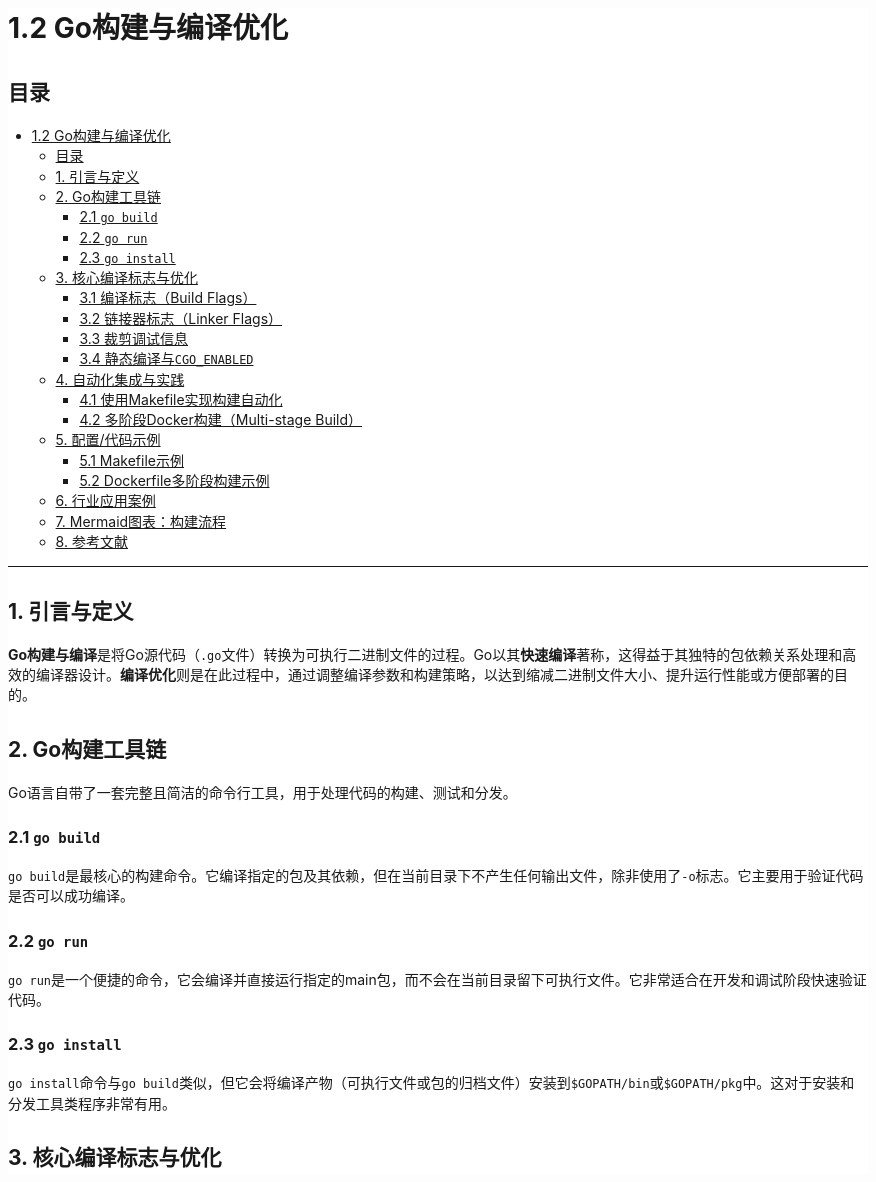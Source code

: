 ﻿# 1.2 Go构建与编译优化

## 目录

- [1.2 Go构建与编译优化](#12-go构建与编译优化)
  - [目录](#目录)
  - [1. 引言与定义](#1-引言与定义)
  - [2. Go构建工具链](#2-go构建工具链)
    - [2.1 `go build`](#21-go-build)
    - [2.2 `go run`](#22-go-run)
    - [2.3 `go install`](#23-go-install)
  - [3. 核心编译标志与优化](#3-核心编译标志与优化)
    - [3.1 编译标志（Build Flags）](#31-编译标志build-flags)
    - [3.2 链接器标志（Linker Flags）](#32-链接器标志linker-flags)
    - [3.3 裁剪调试信息](#33-裁剪调试信息)
    - [3.4 静态编译与`CGO_ENABLED`](#34-静态编译与cgo_enabled)
  - [4. 自动化集成与实践](#4-自动化集成与实践)
    - [4.1 使用Makefile实现构建自动化](#41-使用makefile实现构建自动化)
    - [4.2 多阶段Docker构建（Multi-stage Build）](#42-多阶段docker构建multi-stage-build)
  - [5. 配置/代码示例](#5-配置代码示例)
    - [5.1 Makefile示例](#51-makefile示例)
    - [5.2 Dockerfile多阶段构建示例](#52-dockerfile多阶段构建示例)
  - [6. 行业应用案例](#6-行业应用案例)
  - [7. Mermaid图表：构建流程](#7-mermaid图表构建流程)
  - [8. 参考文献](#8-参考文献)

---

## 1. 引言与定义

**Go构建与编译**是将Go源代码（`.go`文件）转换为可执行二进制文件的过程。Go以其**快速编译**著称，这得益于其独特的包依赖关系处理和高效的编译器设计。**编译优化**则是在此过程中，通过调整编译参数和构建策略，以达到缩减二进制文件大小、提升运行性能或方便部署的目的。

## 2. Go构建工具链

Go语言自带了一套完整且简洁的命令行工具，用于处理代码的构建、测试和分发。

### 2.1 `go build`

`go build`是最核心的构建命令。它编译指定的包及其依赖，但在当前目录下不产生任何输出文件，除非使用了`-o`标志。它主要用于验证代码是否可以成功编译。

### 2.2 `go run`

`go run`是一个便捷的命令，它会编译并直接运行指定的main包，而不会在当前目录留下可执行文件。它非常适合在开发和调试阶段快速验证代码。

### 2.3 `go install`

`go install`命令与`go build`类似，但它会将编译产物（可执行文件或包的归档文件）安装到`$GOPATH/bin`或`$GOPATH/pkg`中。这对于安装和分发工具类程序非常有用。

## 3. 核心编译标志与优化
